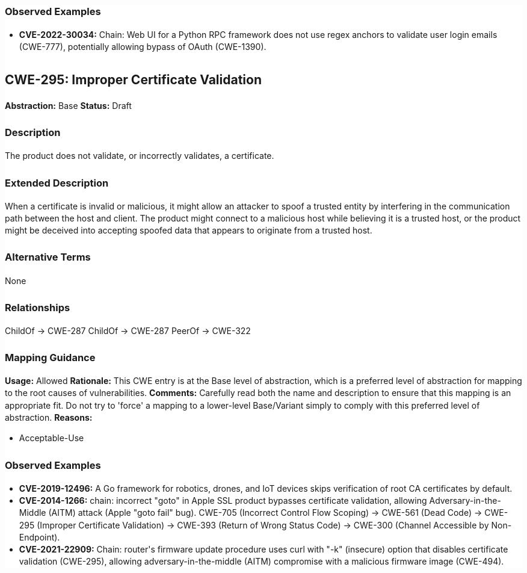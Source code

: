 

### Observed Examples
- **CVE-2022-30034:** Chain: Web UI for a Python RPC framework does not use regex anchors to validate user login emails (CWE-777), potentially allowing bypass of OAuth (CWE-1390).




## CWE-295: Improper Certificate Validation
**Abstraction:** Base
**Status:** Draft

### Description
The product does not validate, or incorrectly validates, a certificate.

### Extended Description
When a certificate is invalid or malicious, it might allow an attacker to spoof a trusted entity by interfering in the communication path between the host and client. The product might connect to a malicious host while believing it is a trusted host, or the product might be deceived into accepting spoofed data that appears to originate from a trusted host.

### Alternative Terms
None

### Relationships
ChildOf -> CWE-287
ChildOf -> CWE-287
PeerOf -> CWE-322

### Mapping Guidance
**Usage:** Allowed
**Rationale:** This CWE entry is at the Base level of abstraction, which is a preferred level of abstraction for mapping to the root causes of vulnerabilities.
**Comments:** Carefully read both the name and description to ensure that this mapping is an appropriate fit. Do not try to 'force' a mapping to a lower-level Base/Variant simply to comply with this preferred level of abstraction.
**Reasons:**
- Acceptable-Use



### Observed Examples
- **CVE-2019-12496:** A Go framework for robotics, drones, and IoT devices skips verification of root CA certificates by default.
- **CVE-2014-1266:** chain: incorrect "goto" in Apple SSL product bypasses certificate validation, allowing Adversary-in-the-Middle (AITM) attack (Apple "goto fail" bug). CWE-705 (Incorrect Control Flow Scoping) -> CWE-561 (Dead Code) -> CWE-295 (Improper Certificate Validation) -> CWE-393 (Return of Wrong Status Code) -> CWE-300 (Channel Accessible by Non-Endpoint).
- **CVE-2021-22909:** Chain: router's firmware update procedure uses curl with "-k" (insecure) option that disables certificate validation (CWE-295), allowing adversary-in-the-middle (AITM) compromise with a malicious firmware image (CWE-494).


